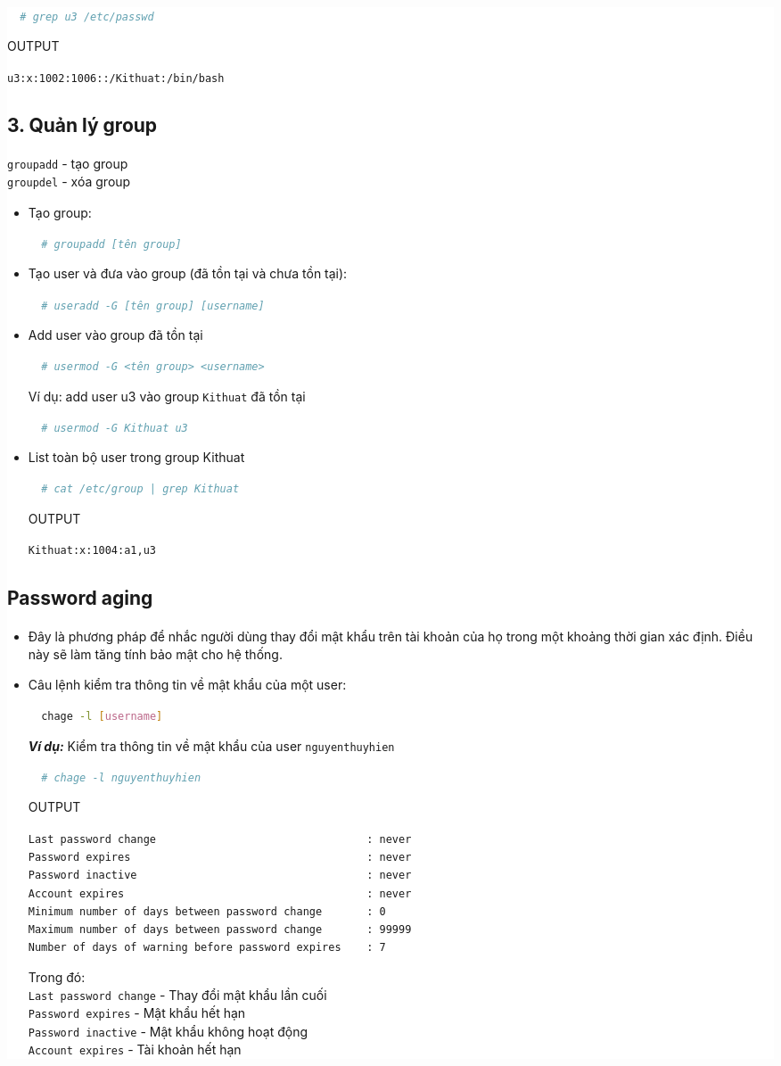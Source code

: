   ```sh
    # grep u3 /etc/passwd
  ```
  OUTPUT
  ```sh
  u3:x:1002:1006::/Kithuat:/bin/bash
  ```

## 3. Quản lý group  
`groupadd` - tạo group  
`groupdel` - xóa group  
- Tạo group:
  ```sh
    # groupadd [tên group]
  ```  
- Tạo user và đưa vào group (đã tồn tại và chưa tồn tại): 
  ```sh
    # useradd -G [tên group] [username]  
  ```
- Add user vào group đã tồn tại
  ```sh
    # usermod -G <tên group> <username>
  ```  
  Ví dụ: add user u3 vào group `Kithuat` đã tồn tại
  ```sh
    # usermod -G Kithuat u3
  ```
- List toàn bộ user trong group Kithuat
  ```sh
    # cat /etc/group | grep Kithuat
  ```  
  OUTPUT
  ```sh
  Kithuat:x:1004:a1,u3
  ```

## Password aging  

- Đây là phương pháp để nhắc người dùng thay đổi mật khẩu trên tài khoản của họ trong một khoảng thời gian xác định. Điều này sẽ làm tăng tính bảo mật cho hệ thống.  

- Câu lệnh kiểm tra thông tin về mật khẩu của một user:  

  ```sh
    chage -l [username]
  ```  

  ***Ví dụ:*** Kiểm tra thông tin về mật khẩu của user `nguyenthuyhien`  
  
  ```sh
    # chage -l nguyenthuyhien
  ```  

  OUTPUT  

  ```sh
  Last password change                                 : never
  Password expires                                     : never
  Password inactive                                    : never
  Account expires                                      : never
  Minimum number of days between password change       : 0
  Maximum number of days between password change       : 99999
  Number of days of warning before password expires    : 7
  ```  
  Trong đó:  
  `Last password change` - Thay đổi mật khẩu lần cuối  
  `Password expires` - Mật khẩu hết hạn  
  `Password inactive` - Mật khẩu không hoạt động   
  `Account expires` - Tài khoản hết hạn  